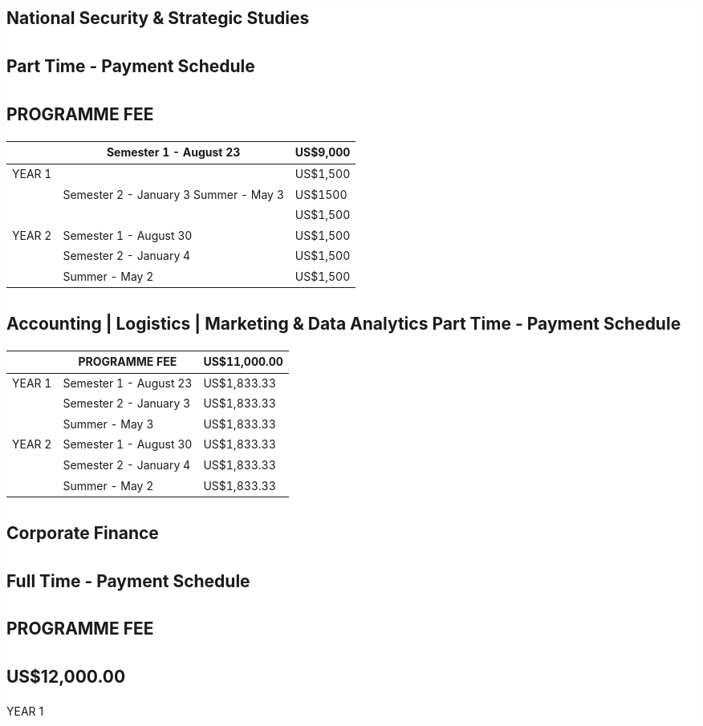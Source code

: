 ## National Security &amp; Strategic Studies

## Part Time - Payment Schedule

## PROGRAMME FEE

|        | Semester 1 - August 23                 | US$9,000   |
|--------|----------------------------------------|------------|
| YEAR 1 |                                        | US$1,500   |
|        | Semester 2 - January 3  Summer - May 3 | US$1500    |
|        |                                        | US$1,500   |
| YEAR 2 | Semester 1 - August 30                 | US$1,500   |
|        | Semester 2 - January 4                 | US$1,500   |
|        | Summer - May 2                         | US$1,500   |





## Accounting | Logistics | Marketing &amp; Data Analytics Part Time - Payment Schedule

|        | PROGRAMME FEE          | US$11,000.00   |
|--------|------------------------|----------------|
| YEAR 1 | Semester 1 - August 23 | US$1,833.33    |
|        | Semester 2 - January 3 | US$1,833.33    |
|        | Summer - May 3         | US$1,833.33    |
| YEAR 2 | Semester 1 - August 30 | US$1,833.33    |
|        | Semester 2 - January 4 | US$1,833.33    |
|        | Summer - May 2         | US$1,833.33    |

## Corporate Finance

## Full Time - Payment Schedule

## PROGRAMME FEE

## US$12,000.00

YEAR 1
